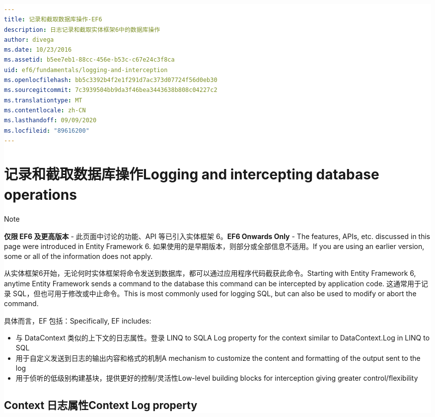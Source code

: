 ```yaml
---
title: 记录和截取数据库操作-EF6
description: 日志记录和截取实体框架6中的数据库操作
author: divega
ms.date: 10/23/2016
ms.assetid: b5ee7eb1-88cc-456e-b53c-c67e24c3f8ca
uid: ef6/fundamentals/logging-and-interception
ms.openlocfilehash: bb5c3392b4f2e1f291d7ac373d07724f56d0eb30
ms.sourcegitcommit: 7c3939504bb9da3f46bea3443638b808c04227c2
ms.translationtype: MT
ms.contentlocale: zh-CN
ms.lasthandoff: 09/09/2020
ms.locfileid: "89616200"
---
```

# <a name="logging-and-intercepting-database-operations"></a><span data-ttu-id="b2867-103">记录和截取数据库操作</span><span class="sxs-lookup"><span data-stu-id="b2867-103">Logging and intercepting database operations</span></span>
> [!NOTE]
> <span data-ttu-id="b2867-104">**仅限 EF6 及更高版本** - 此页面中讨论的功能、API 等已引入实体框架 6。</span><span class="sxs-lookup"><span data-stu-id="b2867-104">**EF6 Onwards Only** - The features, APIs, etc. discussed in this page were introduced in Entity Framework 6.</span></span> <span data-ttu-id="b2867-105">如果使用的是早期版本，则部分或全部信息不适用。</span><span class="sxs-lookup"><span data-stu-id="b2867-105">If you are using an earlier version, some or all of the information does not apply.</span></span>  

<span data-ttu-id="b2867-106">从实体框架6开始，无论何时实体框架将命令发送到数据库，都可以通过应用程序代码截获此命令。</span><span class="sxs-lookup"><span data-stu-id="b2867-106">Starting with Entity Framework 6, anytime Entity Framework sends a command to the database this command can be intercepted by application code.</span></span> <span data-ttu-id="b2867-107">这通常用于记录 SQL，但也可用于修改或中止命令。</span><span class="sxs-lookup"><span data-stu-id="b2867-107">This is most commonly used for logging SQL, but can also be used to modify or abort the command.</span></span>  

<span data-ttu-id="b2867-108">具体而言，EF 包括：</span><span class="sxs-lookup"><span data-stu-id="b2867-108">Specifically, EF includes:</span></span>  

- <span data-ttu-id="b2867-109">与 DataContext 类似的上下文的日志属性。登录 LINQ to SQL</span><span class="sxs-lookup"><span data-stu-id="b2867-109">A Log property for the context similar to DataContext.Log in LINQ to SQL</span></span>  
- <span data-ttu-id="b2867-110">用于自定义发送到日志的输出内容和格式的机制</span><span class="sxs-lookup"><span data-stu-id="b2867-110">A mechanism to customize the content and formatting of the output sent to the log</span></span>  
- <span data-ttu-id="b2867-111">用于侦听的低级别构建基块，提供更好的控制/灵活性</span><span class="sxs-lookup"><span data-stu-id="b2867-111">Low-level building blocks for interception giving greater control/flexibility</span></span>  

## <a name="context-log-property"></a><span data-ttu-id="b2867-112">Context 日志属性</span><span class="sxs-lookup"><span data-stu-id="b2867-112">Context Log property</span></span>  

